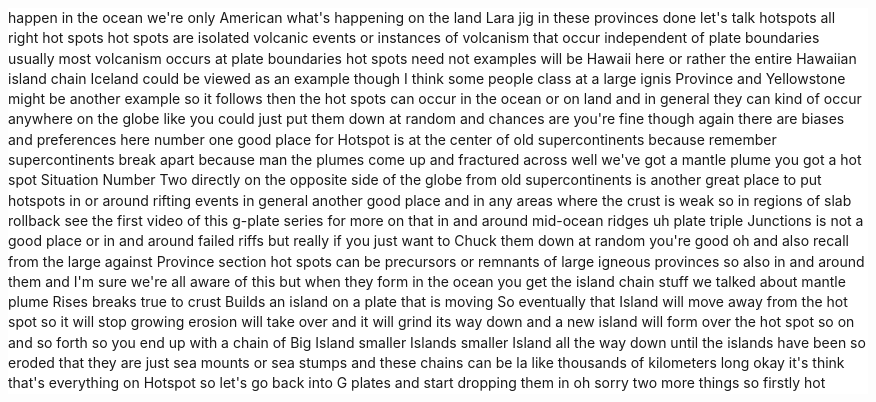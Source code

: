 happen in the ocean we're only American
what's happening on the land Lara jig in
these provinces done let's talk hotspots
all right hot spots hot spots are
isolated volcanic events or instances of
volcanism that occur independent of
plate boundaries usually most volcanism
occurs at plate boundaries hot spots
need not examples will be Hawaii here or
rather the entire Hawaiian island chain
Iceland could be viewed as an example
though I think some people class at a
large ignis Province and Yellowstone
might be another example so it follows
then the hot spots can occur in the
ocean or on land
and in general they can kind of occur
anywhere on the globe like you could
just put them down at random and chances
are you're fine though again there are
biases and preferences here number one
good place for Hotspot is at the center
of old supercontinents because remember
supercontinents break apart because man
the plumes come up and fractured across
well we've got a mantle plume you got a
hot spot Situation Number Two directly
on the opposite side of the globe from
old supercontinents is another great
place to put hotspots in or around
rifting events in general another good
place
and in any areas where the crust is weak
so in regions of slab rollback see the
first video of this g-plate series for
more on that in and around mid-ocean
ridges uh plate triple Junctions is not
a good place or in and around failed
riffs but really if you just want to
Chuck them down at random you're good oh
and also recall from the large against
Province section hot spots can be
precursors or remnants of large igneous
provinces so also in and around them and
I'm sure we're all aware of this but
when they form in the ocean you get the
island chain stuff we talked about
mantle plume Rises breaks true to crust
Builds an island on a plate that is
moving So eventually that Island will
move away from the hot spot so it will
stop growing erosion will take over and
it will grind its way down and a new
island will form over the hot spot so on
and so forth so you end up with a chain
of Big Island smaller Islands smaller
Island all the way down until the
islands have been so eroded that they
are just sea mounts or sea stumps and
these chains can be la like thousands of
kilometers long okay it's think that's
everything on Hotspot so let's go back
into G plates and start dropping them in
oh sorry two more things so firstly hot
